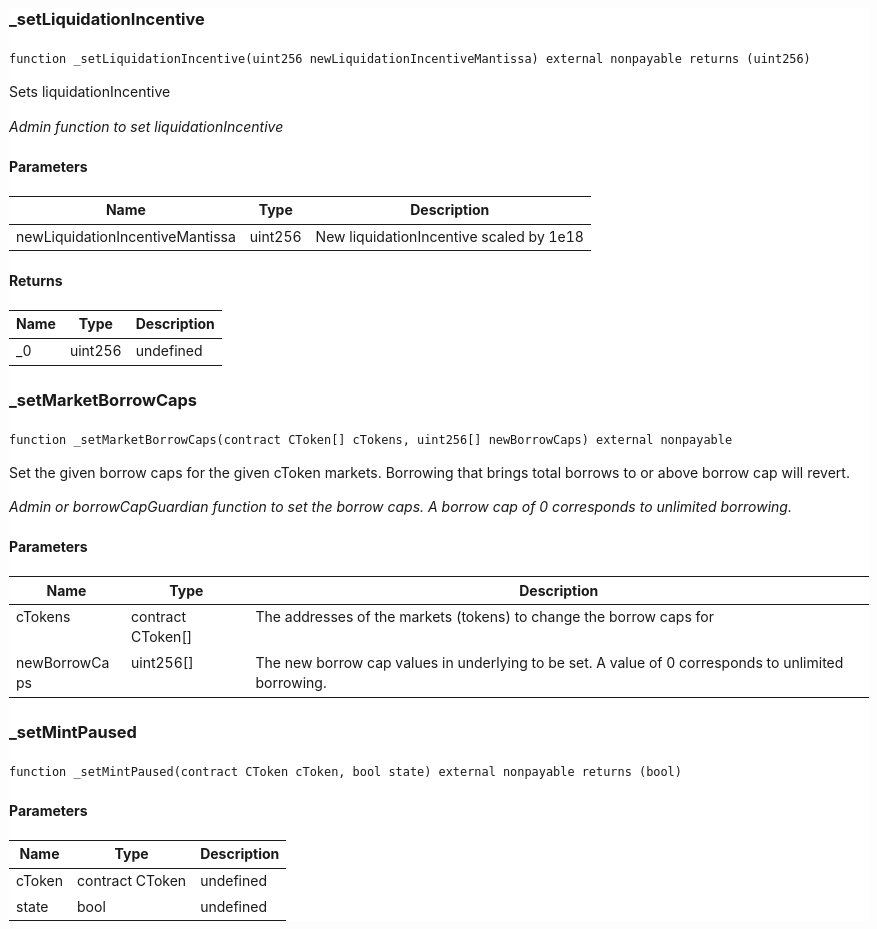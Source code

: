### _setLiquidationIncentive

```solidity
function _setLiquidationIncentive(uint256 newLiquidationIncentiveMantissa) external nonpayable returns (uint256)
```

Sets liquidationIncentive

*Admin function to set liquidationIncentive*

#### Parameters

| Name | Type | Description |
|---|---|---|
| newLiquidationIncentiveMantissa | uint256 | New liquidationIncentive scaled by 1e18 |

#### Returns

| Name | Type | Description |
|---|---|---|
| _0 | uint256 | undefined |

### _setMarketBorrowCaps

```solidity
function _setMarketBorrowCaps(contract CToken[] cTokens, uint256[] newBorrowCaps) external nonpayable
```

Set the given borrow caps for the given cToken markets. Borrowing that brings total borrows to or above borrow cap will revert.

*Admin or borrowCapGuardian function to set the borrow caps. A borrow cap of 0 corresponds to unlimited borrowing.*

#### Parameters

| Name | Type | Description |
|---|---|---|
| cTokens | contract CToken[] | The addresses of the markets (tokens) to change the borrow caps for |
| newBorrowCaps | uint256[] | The new borrow cap values in underlying to be set. A value of 0 corresponds to unlimited borrowing. |

### _setMintPaused

```solidity
function _setMintPaused(contract CToken cToken, bool state) external nonpayable returns (bool)
```





#### Parameters

| Name | Type | Description |
|---|---|---|
| cToken | contract CToken | undefined |
| state | bool | undefined |
